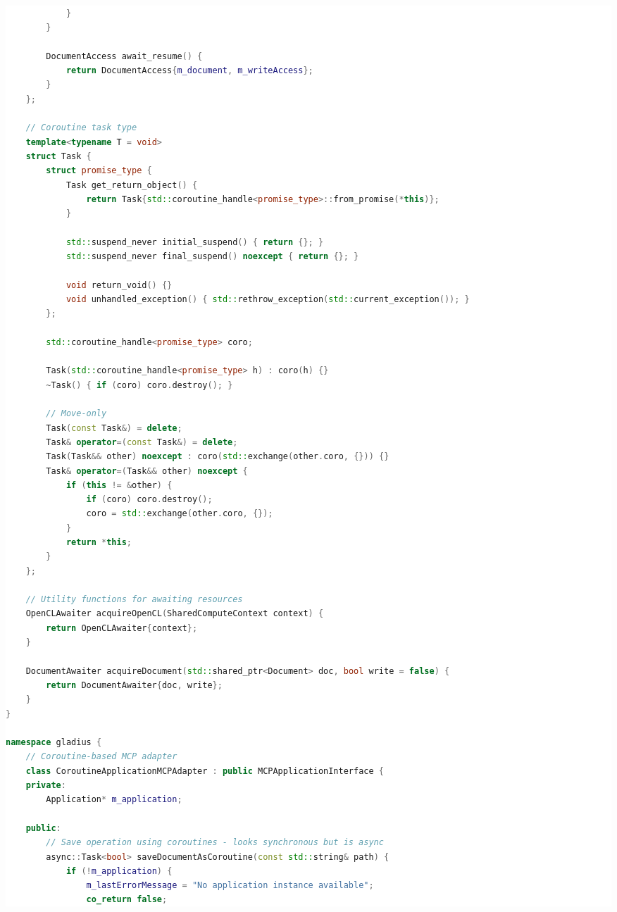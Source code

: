 ```cpp
            }
        }
        
        DocumentAccess await_resume() {
            return DocumentAccess{m_document, m_writeAccess};
        }
    };
    
    // Coroutine task type
    template<typename T = void>
    struct Task {
        struct promise_type {
            Task get_return_object() {
                return Task{std::coroutine_handle<promise_type>::from_promise(*this)};
            }
            
            std::suspend_never initial_suspend() { return {}; }
            std::suspend_never final_suspend() noexcept { return {}; }
            
            void return_void() {}
            void unhandled_exception() { std::rethrow_exception(std::current_exception()); }
        };
        
        std::coroutine_handle<promise_type> coro;
        
        Task(std::coroutine_handle<promise_type> h) : coro(h) {}
        ~Task() { if (coro) coro.destroy(); }
        
        // Move-only
        Task(const Task&) = delete;
        Task& operator=(const Task&) = delete;
        Task(Task&& other) noexcept : coro(std::exchange(other.coro, {})) {}
        Task& operator=(Task&& other) noexcept {
            if (this != &other) {
                if (coro) coro.destroy();
                coro = std::exchange(other.coro, {});
            }
            return *this;
        }
    };
    
    // Utility functions for awaiting resources
    OpenCLAwaiter acquireOpenCL(SharedComputeContext context) {
        return OpenCLAwaiter{context};
    }
    
    DocumentAwaiter acquireDocument(std::shared_ptr<Document> doc, bool write = false) {
        return DocumentAwaiter{doc, write};
    }
}

namespace gladius {
    // Coroutine-based MCP adapter
    class CoroutineApplicationMCPAdapter : public MCPApplicationInterface {
    private:
        Application* m_application;
        
    public:
        // Save operation using coroutines - looks synchronous but is async
        async::Task<bool> saveDocumentAsCoroutine(const std::string& path) {
            if (!m_application) {
                m_lastErrorMessage = "No application instance available";
                co_return false;
```